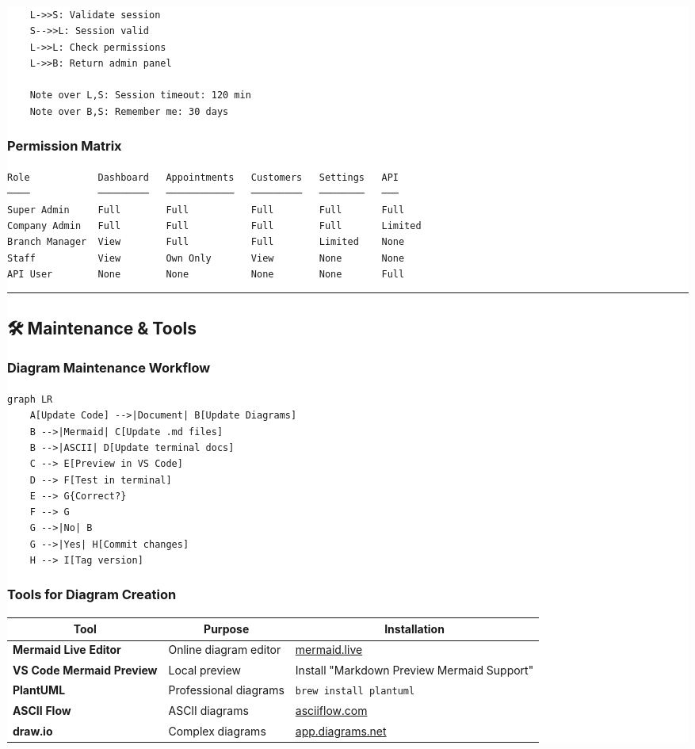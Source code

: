 ```mermaid
    L->>S: Validate session
    S-->>L: Session valid
    L->>L: Check permissions
    L->>B: Return admin panel
    
    Note over L,S: Session timeout: 120 min
    Note over B,S: Remember me: 30 days
```

### Permission Matrix
```
Role            Dashboard   Appointments   Customers   Settings   API
────            ─────────   ────────────   ─────────   ────────   ───
Super Admin     Full        Full           Full        Full       Full
Company Admin   Full        Full           Full        Full       Limited
Branch Manager  View        Full           Full        Limited    None
Staff           View        Own Only       View        None       None
API User        None        None           None        None       Full
```

---

## 🛠️ Maintenance & Tools

### Diagram Maintenance Workflow
```mermaid
graph LR
    A[Update Code] -->|Document| B[Update Diagrams]
    B -->|Mermaid| C[Update .md files]
    B -->|ASCII| D[Update terminal docs]
    C --> E[Preview in VS Code]
    D --> F[Test in terminal]
    E --> G{Correct?}
    F --> G
    G -->|No| B
    G -->|Yes| H[Commit changes]
    H --> I[Tag version]
```

### Tools for Diagram Creation

| Tool | Purpose | Installation |
|------|---------|--------------|
| **Mermaid Live Editor** | Online diagram editor | [mermaid.live](https://mermaid.live) |
| **VS Code Mermaid Preview** | Local preview | Install "Markdown Preview Mermaid Support" |
| **PlantUML** | Professional diagrams | `brew install plantuml` |
| **ASCII Flow** | ASCII diagrams | [asciiflow.com](https://asciiflow.com) |
| **draw.io** | Complex diagrams | [app.diagrams.net](https://app.diagrams.net) |
